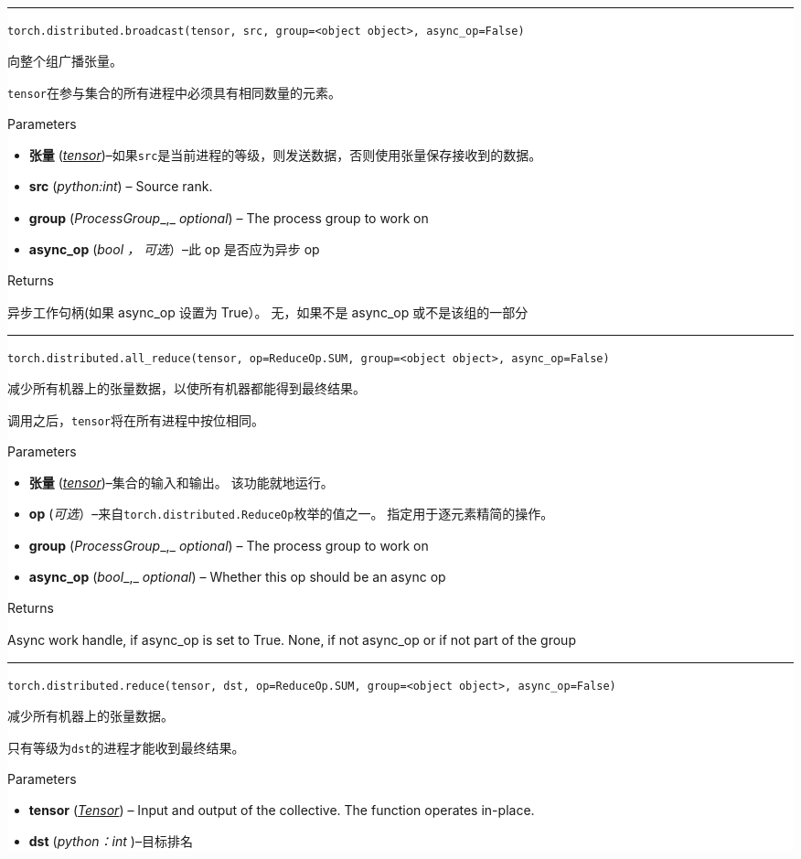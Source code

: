 * * *

```
torch.distributed.broadcast(tensor, src, group=<object object>, async_op=False)
```

向整个组广播张量。

`tensor`在参与集合的所有进程中必须具有相同数量的元素。

Parameters

*   **张量** ([_tensor_](tensors.html#torch.Tensor "torch.Tensor"))–如果`src`是当前进程的等级，则发送数据，否则使用张量保存接收到的数据。

*   **src** (_python:int_) – Source rank.

*   **group** (_ProcessGroup__,_ _optional_) – The process group to work on

*   **async_op**  (_bool_ _，_ _可选_）–此 op 是否应为异步 op

Returns

异步工作句柄(如果 async_op 设置为 True）。 无，如果不是 async_op 或不是该组的一部分

* * *

```
torch.distributed.all_reduce(tensor, op=ReduceOp.SUM, group=<object object>, async_op=False)
```

减少所有机器上的张量数据，以使所有机器都能得到最终结果。

调用之后，`tensor`将在所有进程中按位相同。

Parameters

*   **张量** ([_tensor_](tensors.html#torch.Tensor "torch.Tensor"))–集合的输入和输出。 该功能就地运行。

*   **op** (_可选_）–来自`torch.distributed.ReduceOp`枚举的值之一。 指定用于逐元素精简的操作。

*   **group** (_ProcessGroup__,_ _optional_) – The process group to work on

*   **async_op** (_bool__,_ _optional_) – Whether this op should be an async op

Returns

Async work handle, if async_op is set to True. None, if not async_op or if not part of the group

* * *

```
torch.distributed.reduce(tensor, dst, op=ReduceOp.SUM, group=<object object>, async_op=False)
```

减少所有机器上的张量数据。

只有等级为`dst`的进程才能收到最终结果。

Parameters

*   **tensor** ([_Tensor_](tensors.html#torch.Tensor "torch.Tensor")) – Input and output of the collective. The function operates in-place.

*   **dst**  (_python：int_ )–目标排名

